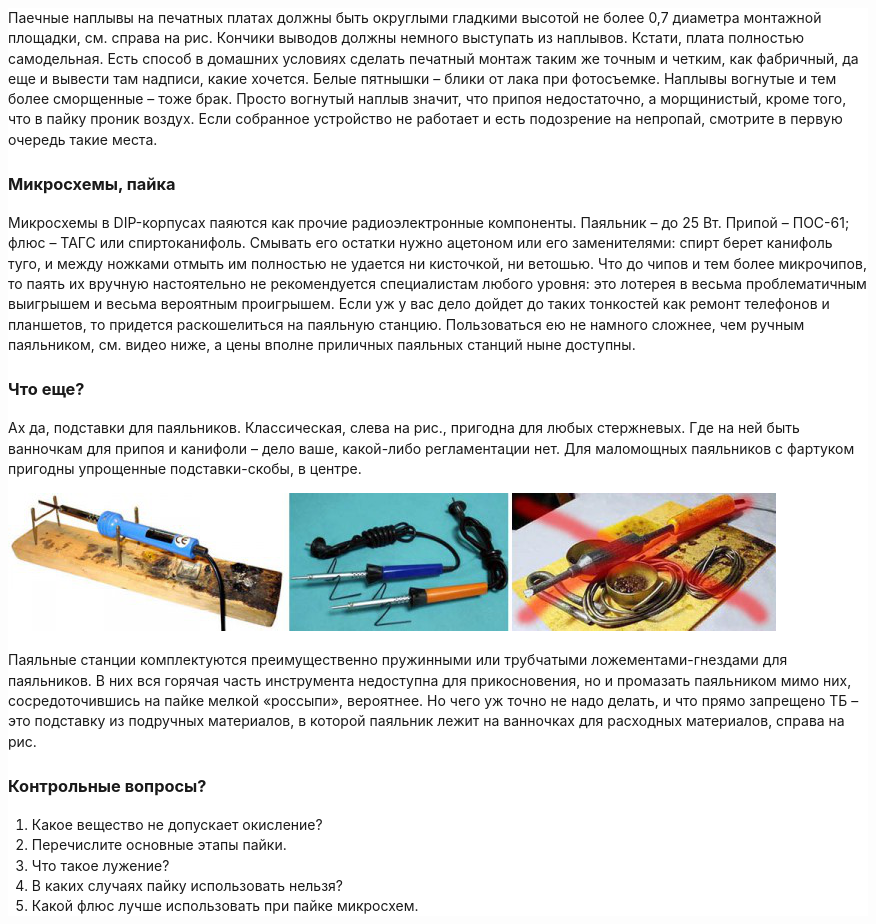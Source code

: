 Паечные наплывы на печатных платах должны быть округлыми гладкими высотой не более 0,7 диаметра монтажной площадки, см. справа на рис. Кончики выводов должны немного выступать из наплывов. Кстати, плата полностью самодельная. Есть способ в домашних условиях сделать печатный монтаж таким же точным и четким, как фабричный, да еще и вывести там надписи, какие хочется. Белые пятнышки – блики от лака при фотосъемке. Наплывы вогнутые и тем более сморщенные – тоже брак. Просто вогнутый наплыв значит, что припоя недостаточно, а морщинистый, кроме того, что в пайку проник воздух. Если собранное устройство не работает и есть подозрение на непропай, смотрите в первую очередь такие места.

### Микросхемы, пайка 

Микросхемы в DIP-корпусах паяются как прочие радиоэлектронные компоненты. Паяльник – до 25 Вт. Припой – ПОС-61; флюс – ТАГС или спиртоканифоль. Смывать его остатки нужно ацетоном или его заменителями: спирт берет канифоль туго, и между ножками отмыть им полностью не удается ни кисточкой, ни ветошью. Что до чипов и тем более микрочипов, то паять их вручную настоятельно не рекомендуется специалистам любого уровня: это лотерея в весьма проблематичным выигрышем и весьма вероятным проигрышем. Если уж у вас дело дойдет до таких тонкостей как ремонт телефонов и планшетов, то придется раскошелиться на паяльную станцию. Пользоваться ею не намного сложнее, чем ручным паяльником, см. видео ниже, а цены вполне приличных паяльных станций ныне доступны.

### Что еще?

Ах да, подставки для паяльников. Классическая, слева на рис., пригодна для любых стержневых. Где на ней быть ванночкам для припоя и канифоли – дело ваше, какой-либо регламентации нет. Для маломощных паяльников с фартуком пригодны упрощенные подставки-скобы, в центре.

![soldering](assets/4_6.png)
 
Паяльные станции комплектуются преимущественно пружинными или трубчатыми ложементами-гнездами для паяльников. В них вся горячая часть инструмента недоступна для прикосновения, но и промазать паяльником мимо них, сосредоточившись на пайке мелкой «россыпи», вероятнее. Но чего уж точно не надо делать, и что прямо запрещено ТБ – это подставку из подручных материалов, в которой паяльник лежит на ванночках для расходных материалов, справа на рис.

### Контрольные вопросы?
1)	Какое вещество не допускает окисление?
2)	Перечислите основные этапы пайки.
3)	Что такое лужение?
4)	В каких случаях пайку использовать нельзя?
5)	Какой флюс лучше использовать при пайке микросхем.
